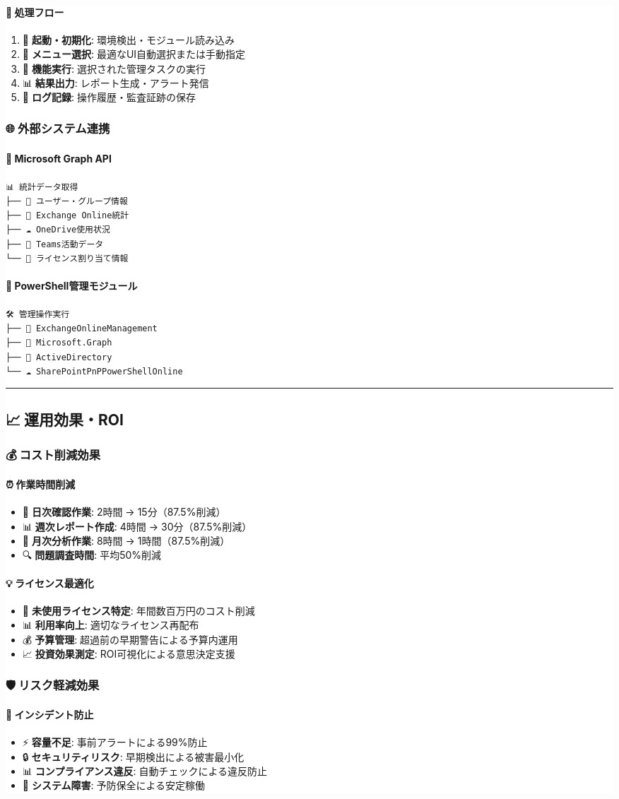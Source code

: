 ```
```

#### 🔄 処理フロー
1. 🚀 **起動・初期化**: 環境検出・モジュール読み込み
2. 🎯 **メニュー選択**: 最適なUI自動選択または手動指定
3. 🔧 **機能実行**: 選択された管理タスクの実行
4. 📊 **結果出力**: レポート生成・アラート発信
5. 📝 **ログ記録**: 操作履歴・監査証跡の保存

### 🌐 外部システム連携

#### 📡 Microsoft Graph API
```
📊 統計データ取得
├── 👥 ユーザー・グループ情報
├── 📧 Exchange Online統計
├── ☁️ OneDrive使用状況
├── 👥 Teams活動データ
└── 🎫 ライセンス割り当て情報
```

#### 🔐 PowerShell管理モジュール
```
🛠️ 管理操作実行
├── 📧 ExchangeOnlineManagement
├── 👥 Microsoft.Graph
├── 🏢 ActiveDirectory
└── ☁️ SharePointPnPPowerShellOnline
```

---

## 📈 運用効果・ROI

### 💰 コスト削減効果

#### ⏰ 作業時間削減
- 📅 **日次確認作業**: 2時間 → 15分（87.5%削減）
- 📊 **週次レポート作成**: 4時間 → 30分（87.5%削減）
- 📆 **月次分析作業**: 8時間 → 1時間（87.5%削減）
- 🔍 **問題調査時間**: 平均50%削減

#### 💡 ライセンス最適化
- 🎯 **未使用ライセンス特定**: 年間数百万円のコスト削減
- 📊 **利用率向上**: 適切なライセンス再配布
- 💰 **予算管理**: 超過前の早期警告による予算内運用
- 📈 **投資効果測定**: ROI可視化による意思決定支援

### 🛡️ リスク軽減効果

#### 🚨 インシデント防止
- ⚡ **容量不足**: 事前アラートによる99%防止
- 🔒 **セキュリティリスク**: 早期検出による被害最小化
- 📊 **コンプライアンス違反**: 自動チェックによる違反防止
- 🔧 **システム障害**: 予防保全による安定稼働
